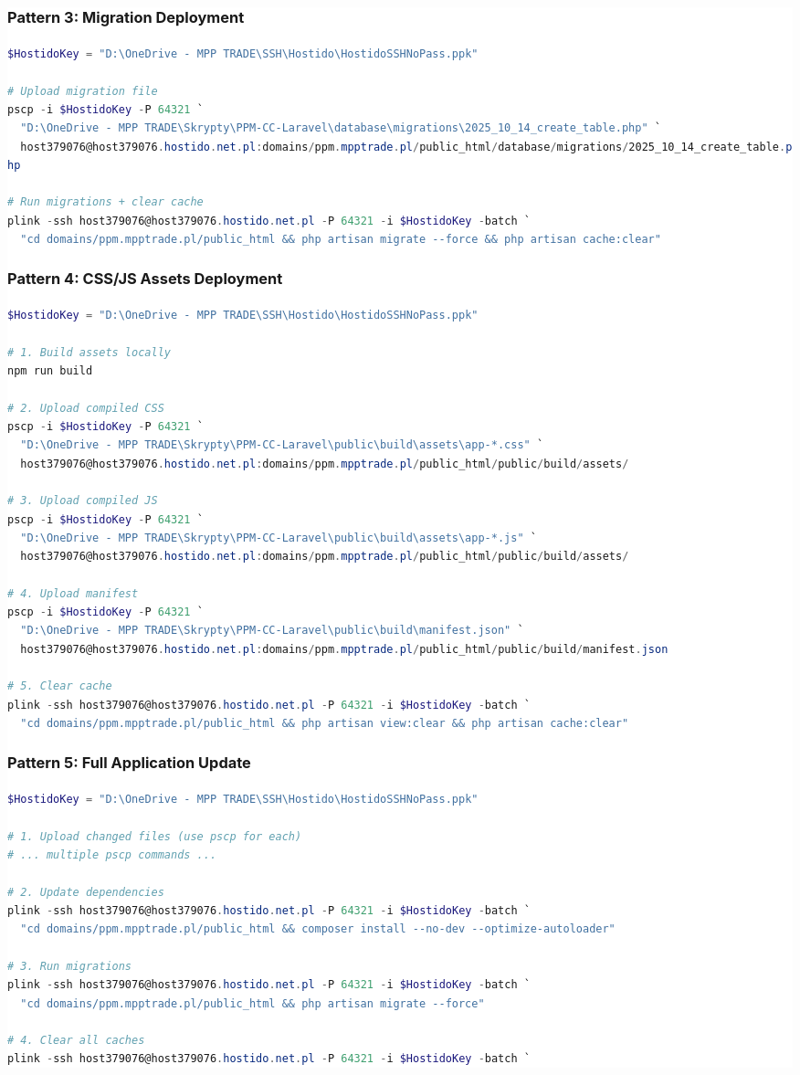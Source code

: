 ### Pattern 3: Migration Deployment

```powershell
$HostidoKey = "D:\OneDrive - MPP TRADE\SSH\Hostido\HostidoSSHNoPass.ppk"

# Upload migration file
pscp -i $HostidoKey -P 64321 `
  "D:\OneDrive - MPP TRADE\Skrypty\PPM-CC-Laravel\database\migrations\2025_10_14_create_table.php" `
  host379076@host379076.hostido.net.pl:domains/ppm.mpptrade.pl/public_html/database/migrations/2025_10_14_create_table.php

# Run migrations + clear cache
plink -ssh host379076@host379076.hostido.net.pl -P 64321 -i $HostidoKey -batch `
  "cd domains/ppm.mpptrade.pl/public_html && php artisan migrate --force && php artisan cache:clear"
```

### Pattern 4: CSS/JS Assets Deployment

```powershell
$HostidoKey = "D:\OneDrive - MPP TRADE\SSH\Hostido\HostidoSSHNoPass.ppk"

# 1. Build assets locally
npm run build

# 2. Upload compiled CSS
pscp -i $HostidoKey -P 64321 `
  "D:\OneDrive - MPP TRADE\Skrypty\PPM-CC-Laravel\public\build\assets\app-*.css" `
  host379076@host379076.hostido.net.pl:domains/ppm.mpptrade.pl/public_html/public/build/assets/

# 3. Upload compiled JS
pscp -i $HostidoKey -P 64321 `
  "D:\OneDrive - MPP TRADE\Skrypty\PPM-CC-Laravel\public\build\assets\app-*.js" `
  host379076@host379076.hostido.net.pl:domains/ppm.mpptrade.pl/public_html/public/build/assets/

# 4. Upload manifest
pscp -i $HostidoKey -P 64321 `
  "D:\OneDrive - MPP TRADE\Skrypty\PPM-CC-Laravel\public\build\manifest.json" `
  host379076@host379076.hostido.net.pl:domains/ppm.mpptrade.pl/public_html/public/build/manifest.json

# 5. Clear cache
plink -ssh host379076@host379076.hostido.net.pl -P 64321 -i $HostidoKey -batch `
  "cd domains/ppm.mpptrade.pl/public_html && php artisan view:clear && php artisan cache:clear"
```

### Pattern 5: Full Application Update

```powershell
$HostidoKey = "D:\OneDrive - MPP TRADE\SSH\Hostido\HostidoSSHNoPass.ppk"

# 1. Upload changed files (use pscp for each)
# ... multiple pscp commands ...

# 2. Update dependencies
plink -ssh host379076@host379076.hostido.net.pl -P 64321 -i $HostidoKey -batch `
  "cd domains/ppm.mpptrade.pl/public_html && composer install --no-dev --optimize-autoloader"

# 3. Run migrations
plink -ssh host379076@host379076.hostido.net.pl -P 64321 -i $HostidoKey -batch `
  "cd domains/ppm.mpptrade.pl/public_html && php artisan migrate --force"

# 4. Clear all caches
plink -ssh host379076@host379076.hostido.net.pl -P 64321 -i $HostidoKey -batch `
```